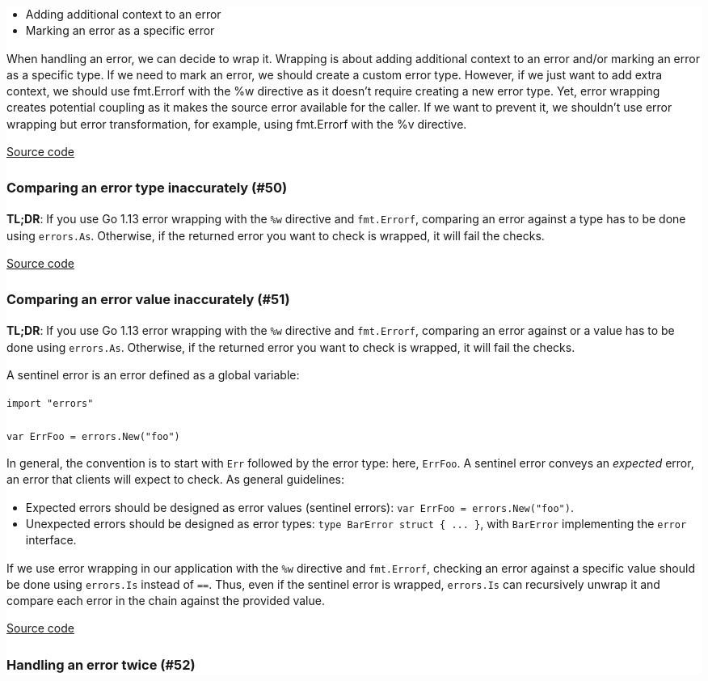 * Adding additional context to an error
* Marking an error as a specific error

When handling an error, we can decide to wrap it. Wrapping is about adding additional context to an error and/or marking an error as a specific type. If we need to mark an error, we should create a custom error type. However, if we just want to add extra context, we should use fmt.Errorf with the %w directive as it doesn’t require creating a new error type. Yet, error wrapping creates potential coupling as it makes the source error available for the caller. If we want to prevent it, we shouldn’t use error wrapping but error transformation, for example, using fmt.Errorf with the %v directive.

 [Source code](https://github.com/teivah/100-go-mistakes/tree/master/src/07-error-management/49-error-wrapping/main.go)

### Comparing an error type inaccurately (#50)

**TL;DR**: If you use Go 1.13 error wrapping with the `%w` directive and `fmt.Errorf`, comparing an error against a type has to be done using `errors.As`. Otherwise, if the returned error you want to check is wrapped, it will fail the checks.



 [Source code](https://github.com/teivah/100-go-mistakes/tree/master/src/07-error-management/50-compare-error-type/main.go)

### Comparing an error value inaccurately (#51)

**TL;DR**: If you use Go 1.13 error wrapping with the `%w` directive and `fmt.Errorf`, comparing an error against or a value has to be done using `errors.As`. Otherwise, if the returned error you want to check is wrapped, it will fail the checks.

A sentinel error is an error defined as a global variable:

```cgo
import "errors"

var ErrFoo = errors.New("foo")
```

In general, the convention is to start with `Err` followed by the error type: here, `ErrFoo`. A sentinel error conveys an _expected_ error, an error that clients will expect to check. As general guidelines:

* Expected errors should be designed as error values (sentinel errors): `var ErrFoo = errors.New("foo")`.
* Unexpected errors should be designed as error types: `type BarError struct { ... }`, with `BarError` implementing the `error` interface.

If we use error wrapping in our application with the `%w` directive and `fmt.Errorf`, checking an error against a specific value should be done using `errors.Is` instead of `==`. Thus, even if the sentinel error is wrapped, `errors.Is` can recursively unwrap it and compare each error in the chain against the provided value.

 [Source code](https://github.com/teivah/100-go-mistakes/tree/master/src/07-error-management/51-comparing-error-value/main.go)

### Handling an error twice (#52)
